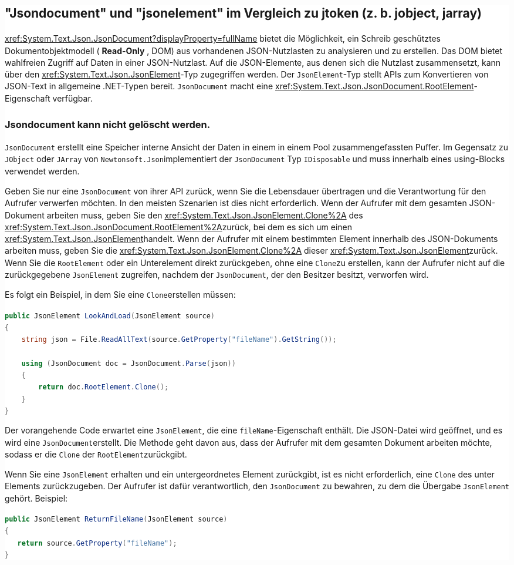 ## <a name="jsondocument-and-jsonelement-compared-to-jtoken-like-jobject-jarray"></a>"Jsondocument" und "jsonelement" im Vergleich zu jtoken (z. b. jobject, jarray)

<xref:System.Text.Json.JsonDocument?displayProperty=fullName> bietet die Möglichkeit, ein Schreib geschütztes Dokumentobjektmodell ( **Read-Only** , DOM) aus vorhandenen JSON-Nutzlasten zu analysieren und zu erstellen. Das DOM bietet wahlfreien Zugriff auf Daten in einer JSON-Nutzlast. Auf die JSON-Elemente, aus denen sich die Nutzlast zusammensetzt, kann über den <xref:System.Text.Json.JsonElement>-Typ zugegriffen werden. Der `JsonElement`-Typ stellt APIs zum Konvertieren von JSON-Text in allgemeine .NET-Typen bereit. `JsonDocument` macht eine <xref:System.Text.Json.JsonDocument.RootElement>-Eigenschaft verfügbar.

### <a name="jsondocument-is-idisposable"></a>Jsondocument kann nicht gelöscht werden.

`JsonDocument` erstellt eine Speicher interne Ansicht der Daten in einem in einem Pool zusammengefassten Puffer. Im Gegensatz zu `JObject` oder `JArray` von `Newtonsoft.Json`implementiert der `JsonDocument` Typ `IDisposable` und muss innerhalb eines using-Blocks verwendet werden. 

Geben Sie nur eine `JsonDocument` von ihrer API zurück, wenn Sie die Lebensdauer übertragen und die Verantwortung für den Aufrufer verwerfen möchten. In den meisten Szenarien ist dies nicht erforderlich. Wenn der Aufrufer mit dem gesamten JSON-Dokument arbeiten muss, geben Sie den <xref:System.Text.Json.JsonElement.Clone%2A> des <xref:System.Text.Json.JsonDocument.RootElement%2A>zurück, bei dem es sich um einen <xref:System.Text.Json.JsonElement>handelt. Wenn der Aufrufer mit einem bestimmten Element innerhalb des JSON-Dokuments arbeiten muss, geben Sie die <xref:System.Text.Json.JsonElement.Clone%2A> dieser <xref:System.Text.Json.JsonElement>zurück. Wenn Sie die `RootElement` oder ein Unterelement direkt zurückgeben, ohne eine `Clone`zu erstellen, kann der Aufrufer nicht auf die zurückgegebene `JsonElement` zugreifen, nachdem der `JsonDocument`, der den Besitzer besitzt, verworfen wird.

Es folgt ein Beispiel, in dem Sie eine `Clone`erstellen müssen:

```csharp
public JsonElement LookAndLoad(JsonElement source)
{
    string json = File.ReadAllText(source.GetProperty("fileName").GetString());
   
    using (JsonDocument doc = JsonDocument.Parse(json))
    {
        return doc.RootElement.Clone();
    }
}
```

Der vorangehende Code erwartet eine `JsonElement`, die eine `fileName`-Eigenschaft enthält. Die JSON-Datei wird geöffnet, und es wird eine `JsonDocument`erstellt. Die Methode geht davon aus, dass der Aufrufer mit dem gesamten Dokument arbeiten möchte, sodass er die `Clone` der `RootElement`zurückgibt. 

Wenn Sie eine `JsonElement` erhalten und ein untergeordnetes Element zurückgibt, ist es nicht erforderlich, eine `Clone` des unter Elements zurückzugeben. Der Aufrufer ist dafür verantwortlich, den `JsonDocument` zu bewahren, zu dem die Übergabe `JsonElement` gehört. Beispiel:

```csharp
public JsonElement ReturnFileName(JsonElement source)
{
   return source.GetProperty("fileName");
}
```
